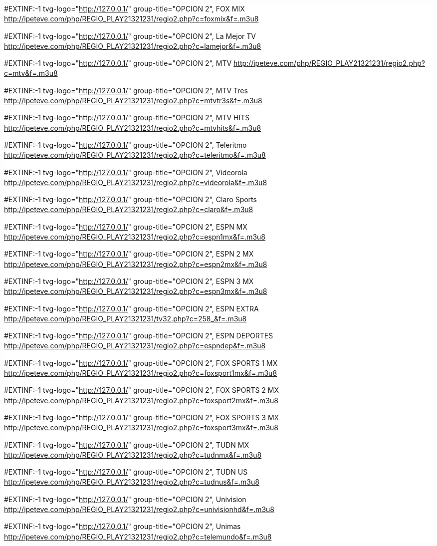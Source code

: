 #EXTINF:-1 tvg-logo="http://127.0.0.1/" group-title="OPCION 2", FOX MIX
http://ipeteve.com/php/REGIO_PLAY21321231/regio2.php?c=foxmix&f=.m3u8

#EXTINF:-1 tvg-logo="http://127.0.0.1/" group-title="OPCION 2", La Mejor TV
http://ipeteve.com/php/REGIO_PLAY21321231/regio2.php?c=lamejor&f=.m3u8

#EXTINF:-1 tvg-logo="http://127.0.0.1/" group-title="OPCION 2", MTV
http://ipeteve.com/php/REGIO_PLAY21321231/regio2.php?c=mtv&f=.m3u8

#EXTINF:-1 tvg-logo="http://127.0.0.1/" group-title="OPCION 2", MTV Tres
http://ipeteve.com/php/REGIO_PLAY21321231/regio2.php?c=mtvtr3s&f=.m3u8

#EXTINF:-1 tvg-logo="http://127.0.0.1/" group-title="OPCION 2", MTV HITS
http://ipeteve.com/php/REGIO_PLAY21321231/regio2.php?c=mtvhits&f=.m3u8

#EXTINF:-1 tvg-logo="http://127.0.0.1/" group-title="OPCION 2", Teleritmo
http://ipeteve.com/php/REGIO_PLAY21321231/regio2.php?c=teleritmo&f=.m3u8

#EXTINF:-1 tvg-logo="http://127.0.0.1/" group-title="OPCION 2", Videorola
http://ipeteve.com/php/REGIO_PLAY21321231/regio2.php?c=videorola&f=.m3u8

#EXTINF:-1 tvg-logo="http://127.0.0.1/" group-title="OPCION 2", Claro Sports
http://ipeteve.com/php/REGIO_PLAY21321231/regio2.php?c=claro&f=.m3u8

#EXTINF:-1 tvg-logo="http://127.0.0.1/" group-title="OPCION 2", ESPN MX
http://ipeteve.com/php/REGIO_PLAY21321231/regio2.php?c=espn1mx&f=.m3u8

#EXTINF:-1 tvg-logo="http://127.0.0.1/" group-title="OPCION 2", ESPN 2 MX
http://ipeteve.com/php/REGIO_PLAY21321231/regio2.php?c=espn2mx&f=.m3u8

#EXTINF:-1 tvg-logo="http://127.0.0.1/" group-title="OPCION 2", ESPN 3 MX
http://ipeteve.com/php/REGIO_PLAY21321231/regio2.php?c=espn3mx&f=.m3u8

#EXTINF:-1 tvg-logo="http://127.0.0.1/" group-title="OPCION 2", ESPN EXTRA
http://ipeteve.com/php/REGIO_PLAY21321231/tv32.php?c=258_&f=.m3u8

#EXTINF:-1 tvg-logo="http://127.0.0.1/" group-title="OPCION 2", ESPN DEPORTES
http://ipeteve.com/php/REGIO_PLAY21321231/regio2.php?c=espndep&f=.m3u8

#EXTINF:-1 tvg-logo="http://127.0.0.1/" group-title="OPCION 2", FOX SPORTS 1 MX
http://ipeteve.com/php/REGIO_PLAY21321231/regio2.php?c=foxsport1mx&f=.m3u8

#EXTINF:-1 tvg-logo="http://127.0.0.1/" group-title="OPCION 2", FOX SPORTS 2 MX
http://ipeteve.com/php/REGIO_PLAY21321231/regio2.php?c=foxsport2mx&f=.m3u8

#EXTINF:-1 tvg-logo="http://127.0.0.1/" group-title="OPCION 2", FOX SPORTS 3 MX
http://ipeteve.com/php/REGIO_PLAY21321231/regio2.php?c=foxsport3mx&f=.m3u8

#EXTINF:-1 tvg-logo="http://127.0.0.1/" group-title="OPCION 2", TUDN MX
http://ipeteve.com/php/REGIO_PLAY21321231/regio2.php?c=tudnmx&f=.m3u8

#EXTINF:-1 tvg-logo="http://127.0.0.1/" group-title="OPCION 2", TUDN US
http://ipeteve.com/php/REGIO_PLAY21321231/regio2.php?c=tudnus&f=.m3u8

#EXTINF:-1 tvg-logo="http://127.0.0.1/" group-title="OPCION 2", Univision
http://ipeteve.com/php/REGIO_PLAY21321231/regio2.php?c=univisionhd&f=.m3u8

#EXTINF:-1 tvg-logo="http://127.0.0.1/" group-title="OPCION 2", Unimas
http://ipeteve.com/php/REGIO_PLAY21321231/regio2.php?c=telemundo&f=.m3u8
